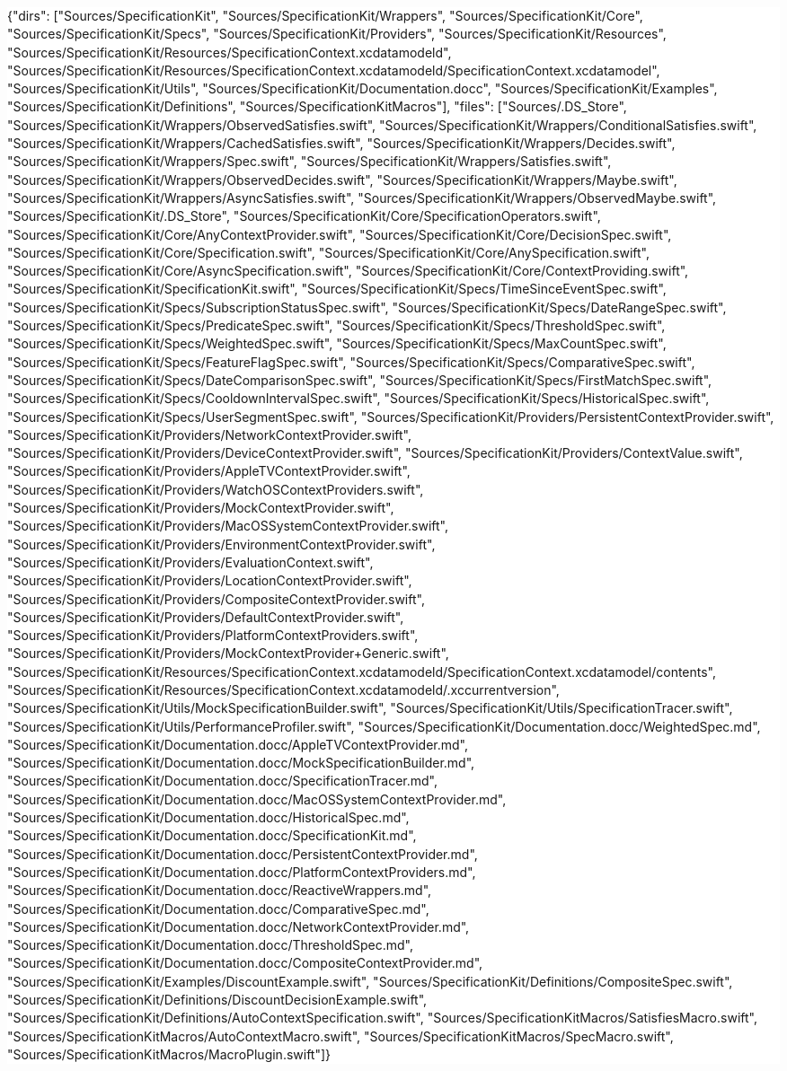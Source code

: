 {"dirs": ["Sources/SpecificationKit", "Sources/SpecificationKit/Wrappers", "Sources/SpecificationKit/Core", "Sources/SpecificationKit/Specs", "Sources/SpecificationKit/Providers", "Sources/SpecificationKit/Resources", "Sources/SpecificationKit/Resources/SpecificationContext.xcdatamodeld", "Sources/SpecificationKit/Resources/SpecificationContext.xcdatamodeld/SpecificationContext.xcdatamodel", "Sources/SpecificationKit/Utils", "Sources/SpecificationKit/Documentation.docc", "Sources/SpecificationKit/Examples", "Sources/SpecificationKit/Definitions", "Sources/SpecificationKitMacros"], "files": ["Sources/.DS_Store", "Sources/SpecificationKit/Wrappers/ObservedSatisfies.swift", "Sources/SpecificationKit/Wrappers/ConditionalSatisfies.swift", "Sources/SpecificationKit/Wrappers/CachedSatisfies.swift", "Sources/SpecificationKit/Wrappers/Decides.swift", "Sources/SpecificationKit/Wrappers/Spec.swift", "Sources/SpecificationKit/Wrappers/Satisfies.swift", "Sources/SpecificationKit/Wrappers/ObservedDecides.swift", "Sources/SpecificationKit/Wrappers/Maybe.swift", "Sources/SpecificationKit/Wrappers/AsyncSatisfies.swift", "Sources/SpecificationKit/Wrappers/ObservedMaybe.swift", "Sources/SpecificationKit/.DS_Store", "Sources/SpecificationKit/Core/SpecificationOperators.swift", "Sources/SpecificationKit/Core/AnyContextProvider.swift", "Sources/SpecificationKit/Core/DecisionSpec.swift", "Sources/SpecificationKit/Core/Specification.swift", "Sources/SpecificationKit/Core/AnySpecification.swift", "Sources/SpecificationKit/Core/AsyncSpecification.swift", "Sources/SpecificationKit/Core/ContextProviding.swift", "Sources/SpecificationKit/SpecificationKit.swift", "Sources/SpecificationKit/Specs/TimeSinceEventSpec.swift", "Sources/SpecificationKit/Specs/SubscriptionStatusSpec.swift", "Sources/SpecificationKit/Specs/DateRangeSpec.swift", "Sources/SpecificationKit/Specs/PredicateSpec.swift", "Sources/SpecificationKit/Specs/ThresholdSpec.swift", "Sources/SpecificationKit/Specs/WeightedSpec.swift", "Sources/SpecificationKit/Specs/MaxCountSpec.swift", "Sources/SpecificationKit/Specs/FeatureFlagSpec.swift", "Sources/SpecificationKit/Specs/ComparativeSpec.swift", "Sources/SpecificationKit/Specs/DateComparisonSpec.swift", "Sources/SpecificationKit/Specs/FirstMatchSpec.swift", "Sources/SpecificationKit/Specs/CooldownIntervalSpec.swift", "Sources/SpecificationKit/Specs/HistoricalSpec.swift", "Sources/SpecificationKit/Specs/UserSegmentSpec.swift", "Sources/SpecificationKit/Providers/PersistentContextProvider.swift", "Sources/SpecificationKit/Providers/NetworkContextProvider.swift", "Sources/SpecificationKit/Providers/DeviceContextProvider.swift", "Sources/SpecificationKit/Providers/ContextValue.swift", "Sources/SpecificationKit/Providers/AppleTVContextProvider.swift", "Sources/SpecificationKit/Providers/WatchOSContextProviders.swift", "Sources/SpecificationKit/Providers/MockContextProvider.swift", "Sources/SpecificationKit/Providers/MacOSSystemContextProvider.swift", "Sources/SpecificationKit/Providers/EnvironmentContextProvider.swift", "Sources/SpecificationKit/Providers/EvaluationContext.swift", "Sources/SpecificationKit/Providers/LocationContextProvider.swift", "Sources/SpecificationKit/Providers/CompositeContextProvider.swift", "Sources/SpecificationKit/Providers/DefaultContextProvider.swift", "Sources/SpecificationKit/Providers/PlatformContextProviders.swift", "Sources/SpecificationKit/Providers/MockContextProvider+Generic.swift", "Sources/SpecificationKit/Resources/SpecificationContext.xcdatamodeld/SpecificationContext.xcdatamodel/contents", "Sources/SpecificationKit/Resources/SpecificationContext.xcdatamodeld/.xccurrentversion", "Sources/SpecificationKit/Utils/MockSpecificationBuilder.swift", "Sources/SpecificationKit/Utils/SpecificationTracer.swift", "Sources/SpecificationKit/Utils/PerformanceProfiler.swift", "Sources/SpecificationKit/Documentation.docc/WeightedSpec.md", "Sources/SpecificationKit/Documentation.docc/AppleTVContextProvider.md", "Sources/SpecificationKit/Documentation.docc/MockSpecificationBuilder.md", "Sources/SpecificationKit/Documentation.docc/SpecificationTracer.md", "Sources/SpecificationKit/Documentation.docc/MacOSSystemContextProvider.md", "Sources/SpecificationKit/Documentation.docc/HistoricalSpec.md", "Sources/SpecificationKit/Documentation.docc/SpecificationKit.md", "Sources/SpecificationKit/Documentation.docc/PersistentContextProvider.md", "Sources/SpecificationKit/Documentation.docc/PlatformContextProviders.md", "Sources/SpecificationKit/Documentation.docc/ReactiveWrappers.md", "Sources/SpecificationKit/Documentation.docc/ComparativeSpec.md", "Sources/SpecificationKit/Documentation.docc/NetworkContextProvider.md", "Sources/SpecificationKit/Documentation.docc/ThresholdSpec.md", "Sources/SpecificationKit/Documentation.docc/CompositeContextProvider.md", "Sources/SpecificationKit/Examples/DiscountExample.swift", "Sources/SpecificationKit/Definitions/CompositeSpec.swift", "Sources/SpecificationKit/Definitions/DiscountDecisionExample.swift", "Sources/SpecificationKit/Definitions/AutoContextSpecification.swift", "Sources/SpecificationKitMacros/SatisfiesMacro.swift", "Sources/SpecificationKitMacros/AutoContextMacro.swift", "Sources/SpecificationKitMacros/SpecMacro.swift", "Sources/SpecificationKitMacros/MacroPlugin.swift"]}
